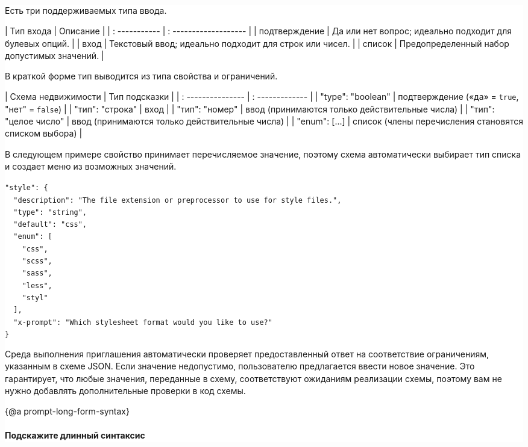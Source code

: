 Есть три поддерживаемых типа ввода.

| Тип входа | Описание |
| : ----------- | : ------------------- |
| подтверждение | Да или нет вопрос; идеально подходит для булевых опций. |
| вход | Текстовый ввод; идеально подходит для строк или чисел. |
| список | Предопределенный набор допустимых значений. |

В краткой форме тип выводится из типа свойства и ограничений.

| Схема недвижимости | Тип подсказки |
| : --------------- | : ------------- |
| "type": "boolean" | подтверждение («да» =  `true`, "нет" =  `false`) |
| "тип": "строка" | вход |
| "тип": "номер" | ввод (принимаются только действительные числа) |
| "тип": "целое число" | ввод (принимаются только действительные числа) |
| "enum": [...] | список (члены перечисления становятся списком выбора) |

В следующем примере свойство принимает перечисляемое значение, поэтому схема автоматически выбирает тип списка и создает меню из возможных значений.

<code-example language="json" header="schema.json">

    "style": {
      "description": "The file extension or preprocessor to use for style files.",
      "type": "string",
      "default": "css",
      "enum": [
        "css",
        "scss",
        "sass",
        "less",
        "styl"
      ],
      "x-prompt": "Which stylesheet format would you like to use?"
    }

</code-example>

Среда выполнения приглашения автоматически проверяет предоставленный ответ на соответствие ограничениям, указанным в схеме JSON.
Если значение недопустимо, пользователю предлагается ввести новое значение.
Это гарантирует, что любые значения, переданные в схему, соответствуют ожиданиям реализации схемы, поэтому вам не нужно добавлять дополнительные проверки в код схемы.

{@a prompt-long-form-syntax}
#### Подскажите длинный синтаксис
